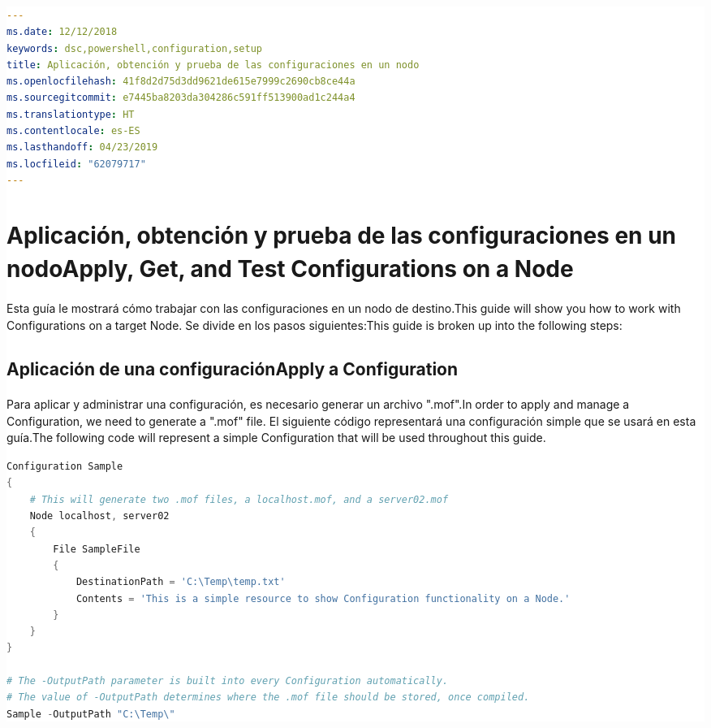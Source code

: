 ```yaml
---
ms.date: 12/12/2018
keywords: dsc,powershell,configuration,setup
title: Aplicación, obtención y prueba de las configuraciones en un nodo
ms.openlocfilehash: 41f8d2d75d3dd9621de615e7999c2690cb8ce44a
ms.sourcegitcommit: e7445ba8203da304286c591ff513900ad1c244a4
ms.translationtype: HT
ms.contentlocale: es-ES
ms.lasthandoff: 04/23/2019
ms.locfileid: "62079717"
---
```

# <a name="apply-get-and-test-configurations-on-a-node"></a><span data-ttu-id="0d99f-103">Aplicación, obtención y prueba de las configuraciones en un nodo</span><span class="sxs-lookup"><span data-stu-id="0d99f-103">Apply, Get, and Test Configurations on a Node</span></span>

<span data-ttu-id="0d99f-104">Esta guía le mostrará cómo trabajar con las configuraciones en un nodo de destino.</span><span class="sxs-lookup"><span data-stu-id="0d99f-104">This guide will show you how to work with Configurations on a target Node.</span></span> <span data-ttu-id="0d99f-105">Se divide en los pasos siguientes:</span><span class="sxs-lookup"><span data-stu-id="0d99f-105">This guide is broken up into the following steps:</span></span>

## <a name="apply-a-configuration"></a><span data-ttu-id="0d99f-106">Aplicación de una configuración</span><span class="sxs-lookup"><span data-stu-id="0d99f-106">Apply a Configuration</span></span>

<span data-ttu-id="0d99f-107">Para aplicar y administrar una configuración, es necesario generar un archivo ".mof".</span><span class="sxs-lookup"><span data-stu-id="0d99f-107">In order to apply and manage a Configuration, we need to generate a ".mof" file.</span></span> <span data-ttu-id="0d99f-108">El siguiente código representará una configuración simple que se usará en esta guía.</span><span class="sxs-lookup"><span data-stu-id="0d99f-108">The following code will represent a simple Configuration that will be used throughout this guide.</span></span>

```powershell
Configuration Sample
{
    # This will generate two .mof files, a localhost.mof, and a server02.mof
    Node localhost, server02
    {
        File SampleFile
        {
            DestinationPath = 'C:\Temp\temp.txt'
            Contents = 'This is a simple resource to show Configuration functionality on a Node.'
        }
    }
}

# The -OutputPath parameter is built into every Configuration automatically.
# The value of -OutputPath determines where the .mof file should be stored, once compiled.
Sample -OutputPath "C:\Temp\"
```

